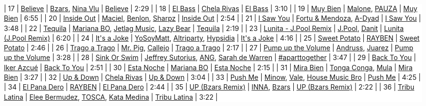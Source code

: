 | 17 | [Believe](https://open.spotify.com/track/0rhfIKvVhXC4iJlpJr04Lg) | [Bzars](https://open.spotify.com/artist/4lS9Yg5DF4h5zDAMrSJwU9), [Nina Vlu](https://open.spotify.com/artist/64Oy4mSftBMYRrInaWmOFt) | [Believe](https://open.spotify.com/album/1HZoeyqjTyrWvg31I6oOz6) | 2:29 |
| 18 | [El Bass](https://open.spotify.com/track/5pbXHUL7749iMpgqEx6Tyf) | [Chela Rivas](https://open.spotify.com/artist/1NUXnGPzPYyTiaEegkod3n) | [El Bass](https://open.spotify.com/album/6DUQATiBCcvw1AIqKWeubX) | 3:10 |
| 19 | [Muy Bien](https://open.spotify.com/track/39fTOnYqGqM00A6xaIqtJn) | [Malone](https://open.spotify.com/artist/7fQMET8UaHL3gpH9LhqINM), [PAUZA](https://open.spotify.com/artist/2GZ0VsYD0N5Gb3EOIELa1N) | [Muy Bien](https://open.spotify.com/album/0YBsUl0SvyfhMBJMg1EGDc) | 6:55 |
| 20 | [Inside Out](https://open.spotify.com/track/3kRfmys5Ga7GPDNuSHFF8f) | [Maciel](https://open.spotify.com/artist/18EPLdbAm32pw1FUJUFMN0), [Benlon](https://open.spotify.com/artist/2VD7hi5KkmTgalaFZ8dnls), [Sharpz](https://open.spotify.com/artist/0ljA2i2R8t59sJwmq8SLs4) | [Inside Out](https://open.spotify.com/album/1TQ6tghOuwvsRvanzeoGmF) | 2:54 |
| 21 | [I Saw You](https://open.spotify.com/track/0S7Z61F0tievPImUOKNnXy) | [Fortu & Mendoza](https://open.spotify.com/artist/1Hxlo5vn0d4y63L6C0kxex), [A\-Dyad](https://open.spotify.com/artist/11HbXAUaPyevfyRYnmHpX6) | [I Saw You](https://open.spotify.com/album/4gxbyW1dpyW55B5YxRzw8w) | 3:48 |
| 22 | [Tequila](https://open.spotify.com/track/08r8gksAHDMsrqnmLTmZgv) | [Mariana BO](https://open.spotify.com/artist/2cFzYhiHqYS7o8ZIM9WD22), [Jetlag Music](https://open.spotify.com/artist/29bg2tYJCCyiuZdbsc9mFh), [Lazy Bear](https://open.spotify.com/artist/3DUHqp1EQvqsbodW3qKDH9) | [Tequila](https://open.spotify.com/album/35OTsIUefbbQqnWq6j8jMC) | 2:19 |
| 23 | [Lunita \- J.Pool Remix](https://open.spotify.com/track/4jeBHPvew0cmOwkBplcZcH) | [J.Pool](https://open.spotify.com/artist/7iSrZnlJ40zaqjWSIgWdvV), [Danit](https://open.spotify.com/artist/3Hue0QXHSHhpjbqWk3HmtY) | [Lunita \(J.Pool Remix\)](https://open.spotify.com/album/1DCdPcM35yP2fUTbl3MtdL) | 6:20 |
| 24 | [It's a Joke](https://open.spotify.com/track/20nb4i2WWyPDXhiQTZqlrV) | [YoSoyMatt](https://open.spotify.com/artist/0NYE6CFlP7ElQR6r395gbV), [Altriparty](https://open.spotify.com/artist/1xAYeH3iONpgJQy6wyrPkA), [Hypsidia](https://open.spotify.com/artist/7yGLwWPe7sZPZwKMUVadkJ) | [It's a Joke](https://open.spotify.com/album/1iMYQwnbZ9ruhWRwbzrL04) | 4:16 |
| 25 | [Sweet Potato](https://open.spotify.com/track/37Irxjh40DtOug3lCHIwIa) | [RAYBEN](https://open.spotify.com/artist/2HnEFMmaUbmt0RTCiTxk47) | [Sweet Potato](https://open.spotify.com/album/5CAbEja62qpe4nzETlwQhg) | 2:46 |
| 26 | [Trago a Trago](https://open.spotify.com/track/0z61jZUmMPEGvdSrKBt3GX) | [Mr\. Pig](https://open.spotify.com/artist/4psozRvxjEJEOANLHTwA7J), [Callejo](https://open.spotify.com/artist/3uYSSIZzcfieOd4qFmB551) | [Trago a Trago](https://open.spotify.com/album/6wJZCc4a0h220aD4oCkckl) | 2:17 |
| 27 | [Pump up the Volume](https://open.spotify.com/track/1D5Kc0zv5rbbDwKbu0YTDd) | [Andruss](https://open.spotify.com/artist/6HZwb7Zbnvfo8u1sst4QrI), [Juarez](https://open.spotify.com/artist/0Infrp3tv1N9fmtOhctOfN) | [Pump up the Volume](https://open.spotify.com/album/6lKCdY9YNuLLMNN7FqMHm8) | 3:28 |
| 28 | [Sink Or Swim](https://open.spotify.com/track/54hlq4fexO9qKO85nnlbCD) | [Jeffrey Sutorius](https://open.spotify.com/artist/2XGg454n1pSdgoqrfcSDbq), [ANG](https://open.spotify.com/artist/3iGTIdf1fn9YmiiZiODGTl), [Sarah de Warren](https://open.spotify.com/artist/2V431yZGG08uroH2CZAgur) | [\#aparttogether](https://open.spotify.com/album/0QNvH5B30qLksTcfsqbRXI) | 3:47 |
| 29 | [Back To You](https://open.spotify.com/track/2QFiBCEWlCAjMeuqC4Qmbb) | [Iker Azcué](https://open.spotify.com/artist/0Jys4stNQNQIGfNUsm1sJp) | [Back To You](https://open.spotify.com/album/4ziNF7cZ5W49BUHBNLyB1f) | 2:51 |
| 30 | [Esta Noche](https://open.spotify.com/track/3ZPbwLRggZ9JneiD5Rmvzc) | [Mariana BO](https://open.spotify.com/artist/2cFzYhiHqYS7o8ZIM9WD22) | [Esta Noche](https://open.spotify.com/album/0E9a76DH1w2WuSwdu6Be9E) | 2:15 |
| 31 | [Mira Bien](https://open.spotify.com/track/0MBhNioCkdEUAusgm0FATa) | [Tonga Conga](https://open.spotify.com/artist/2p0241roffcxojfJcnmvsU), [Mula](https://open.spotify.com/artist/7bWZkUZ5drGDoGAFhGoYGE) | [Mira Bien](https://open.spotify.com/album/09TCMzRYLVe74o9uoEywaU) | 3:27 |
| 32 | [Up & Down](https://open.spotify.com/track/5EtCF40r2POQGEc9vNLXd7) | [Chela Rivas](https://open.spotify.com/artist/1NUXnGPzPYyTiaEegkod3n) | [Up & Down](https://open.spotify.com/album/7gjjiVVsuez0UMZpu6LlnJ) | 3:04 |
| 33 | [Push Me](https://open.spotify.com/track/2IDa4VHiakky6xNeSrkYE8) | [Minow](https://open.spotify.com/artist/53WBL9mWs6KRVyrWBB6Fen), [Vale](https://open.spotify.com/artist/3xO9hPdz5KQ7wOXxshldeL), [House Music Bro](https://open.spotify.com/artist/6CK6I6I7fKtcThateyQpVY) | [Push Me](https://open.spotify.com/album/5jamFfc9LWWvJCceNcZZgg) | 4:25 |
| 34 | [El Pana Dero](https://open.spotify.com/track/0umJFQoaXdG6N8RhWdSElT) | [RAYBEN](https://open.spotify.com/artist/2HnEFMmaUbmt0RTCiTxk47) | [El Pana Dero](https://open.spotify.com/album/5HJNjbWyZqILeVwam3MV3I) | 2:44 |
| 35 | [UP \(Bzars Remix\)](https://open.spotify.com/track/0emY0nAu2g2ExIHmb5TNCB) | [INNA](https://open.spotify.com/artist/2w9zwq3AktTeYYMuhMjju8), [Bzars](https://open.spotify.com/artist/4lS9Yg5DF4h5zDAMrSJwU9) | [UP \(Bzars Remix\)](https://open.spotify.com/album/57NJ9mlC0mPtXJAc6T9Q2g) | 2:22 |
| 36 | [Tribu Latina](https://open.spotify.com/track/3d3XJIOhedhrt6UbU0KwQf) | [Elee Bermudez](https://open.spotify.com/artist/3XL83JdrAA1BDV1yVTcskW), [TOSCA](https://open.spotify.com/artist/4HNSfNTAFpn017tvAro6xx), [Kata Medina](https://open.spotify.com/artist/6bLbw7OKggYlORHhQcDxp0) | [Tribu Latina](https://open.spotify.com/album/0vzt5WFJsjVw5hCZLojiK9) | 3:22 |